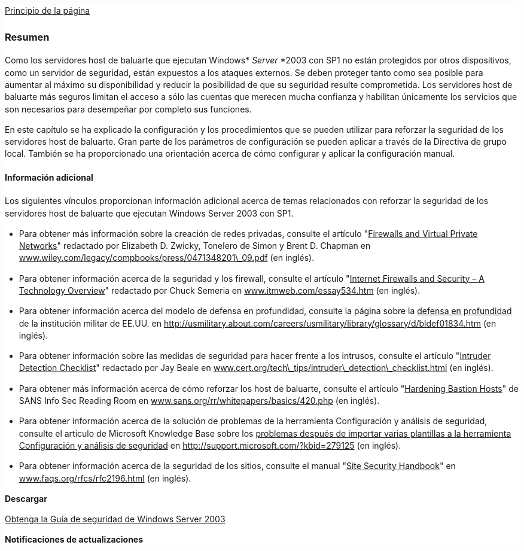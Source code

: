 [](#mainsection)[Principio de la página](#mainsection)
  
### Resumen
  
Como los servidores host de baluarte que ejecutan Windows* *Server* *2003 con SP1 no están protegidos por otros dispositivos, como un servidor de seguridad, están expuestos a los ataques externos. Se deben proteger tanto como sea posible para aumentar al máximo su disponibilidad y reducir la posibilidad de que su seguridad resulte comprometida. Los servidores host de baluarte más seguros limitan el acceso a sólo las cuentas que merecen mucha confianza y habilitan únicamente los servicios que son necesarios para desempeñar por completo sus funciones.
  
En este capítulo se ha explicado la configuración y los procedimientos que se pueden utilizar para reforzar la seguridad de los servidores host de baluarte. Gran parte de los parámetros de configuración se pueden aplicar a través de la Directiva de grupo local. También se ha proporcionado una orientación acerca de cómo configurar y aplicar la configuración manual.
  
#### Información adicional
  
Los siguientes vínculos proporcionan información adicional acerca de temas relacionados con reforzar la seguridad de los servidores host de baluarte que ejecutan Windows Server 2003 con SP1.
  
-   Para obtener más información sobre la creación de redes privadas, consulte el artículo "[Firewalls and Virtual Private Networks](http://www.wiley.com/legacy/compbooks/press/0471348201_09.pdf)" redactado por Elizabeth D. Zwicky, Tonelero de Simon y Brent D. Chapman en www.wiley.com/legacy/compbooks/press/0471348201\_09.pdf (en inglés).
  
-   Para obtener información acerca de la seguridad y los firewall, consulte el artículo "[Internet Firewalls and Security – A Technology Overview](http://www.itmweb.com/essay534.htm)" redactado por Chuck Semeria en www.itmweb.com/essay534.htm (en inglés).
  
-   Para obtener información acerca del modelo de defensa en profundidad, consulte la página sobre la [defensa en profundidad](http://usmilitary.about.com/careers/usmilitary/library/glossary/d/bldef01834.htm) de la institución militar de EE.UU. en http://usmilitary.about.com/careers/usmilitary/library/glossary/d/bldef01834.htm (en inglés).
  
-   Para obtener información sobre las medidas de seguridad para hacer frente a los intrusos, consulte el artículo "[Intruder Detection Checklist](http://www.cert.org/tech_tips/intruder_detection_checklist.html)" redactado por Jay Beale en www.cert.org/tech\_tips/intruder\_detection\_checklist.html (en inglés).
  
-   Para obtener más información acerca de cómo reforzar los host de baluarte, consulte el artículo "[Hardening Bastion Hosts](http://www.sans.org/rr/whitepapers/basics/420.php)" de SANS Info Sec Reading Room en www.sans.org/rr/whitepapers/basics/420.php (en inglés).
  
-   Para obtener información acerca de la solución de problemas de la herramienta Configuración y análisis de seguridad, consulte el artículo de Microsoft Knowledge Base sobre los [problemas después de importar varias plantillas a la herramienta Configuración y análisis de seguridad](http://support.microsoft.com/?kbid=279125) en http://support.microsoft.com/?kbid=279125 (en inglés).
  
-   Para obtener información acerca de la seguridad de los sitios, consulte el manual "[Site Security Handbook](http://www.faqs.org/rfcs/rfc2196.html)" en www.faqs.org/rfcs/rfc2196.html (en inglés).
  
**Descargar**
  
[Obtenga la Guía de seguridad de Windows Server 2003](http://go.microsoft.com/fwlink/?linkid=14846)
  
**Notificaciones de actualizaciones**
  